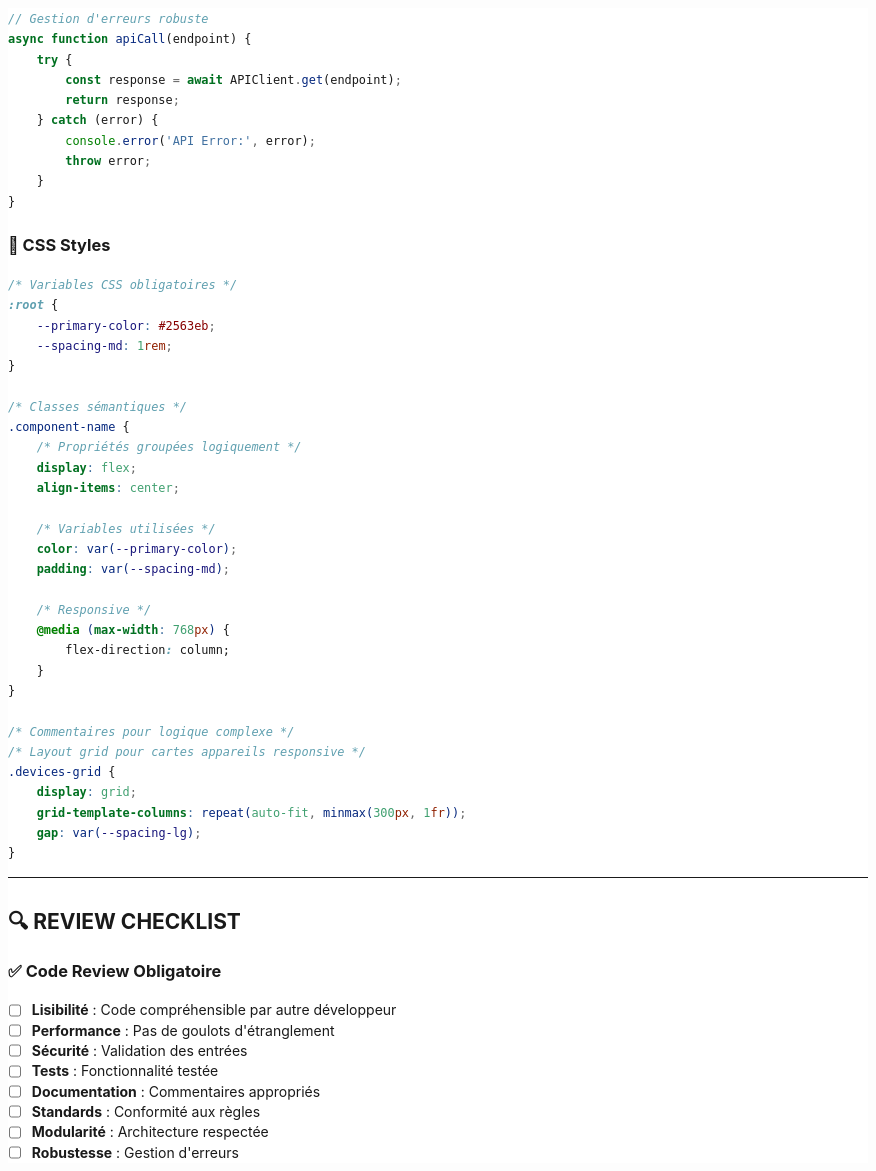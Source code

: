 ```javascript
// Gestion d'erreurs robuste
async function apiCall(endpoint) {
    try {
        const response = await APIClient.get(endpoint);
        return response;
    } catch (error) {
        console.error('API Error:', error);
        throw error;
    }
}
```

### 🎨 CSS Styles
```css
/* Variables CSS obligatoires */
:root {
    --primary-color: #2563eb;
    --spacing-md: 1rem;
}

/* Classes sémantiques */
.component-name {
    /* Propriétés groupées logiquement */
    display: flex;
    align-items: center;
    
    /* Variables utilisées */
    color: var(--primary-color);
    padding: var(--spacing-md);
    
    /* Responsive */
    @media (max-width: 768px) {
        flex-direction: column;
    }
}

/* Commentaires pour logique complexe */
/* Layout grid pour cartes appareils responsive */
.devices-grid {
    display: grid;
    grid-template-columns: repeat(auto-fit, minmax(300px, 1fr));
    gap: var(--spacing-lg);
}
```

---

## 🔍 REVIEW CHECKLIST

### ✅ Code Review Obligatoire
- [ ] **Lisibilité** : Code compréhensible par autre développeur
- [ ] **Performance** : Pas de goulots d'étranglement
- [ ] **Sécurité** : Validation des entrées
- [ ] **Tests** : Fonctionnalité testée
- [ ] **Documentation** : Commentaires appropriés
- [ ] **Standards** : Conformité aux règles
- [ ] **Modularité** : Architecture respectée
- [ ] **Robustesse** : Gestion d'erreurs

